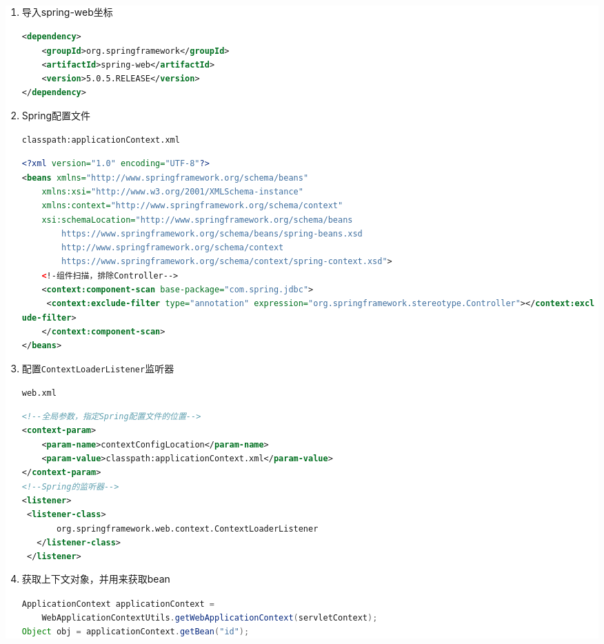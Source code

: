 1. 导入spring-web坐标

   ```xml
   <dependency>
       <groupId>org.springframework</groupId>
       <artifactId>spring-web</artifactId>
       <version>5.0.5.RELEASE</version>
   </dependency>
   ```

2. Spring配置文件

   `classpath:applicationContext.xml`

   ```xml
   <?xml version="1.0" encoding="UTF-8"?>
   <beans xmlns="http://www.springframework.org/schema/beans"
       xmlns:xsi="http://www.w3.org/2001/XMLSchema-instance"
       xmlns:context="http://www.springframework.org/schema/context"
       xsi:schemaLocation="http://www.springframework.org/schema/beans
           https://www.springframework.org/schema/beans/spring-beans.xsd
           http://www.springframework.org/schema/context
           https://www.springframework.org/schema/context/spring-context.xsd">
       <!-组件扫描，排除Controller-->
       <context:component-scan base-package="com.spring.jdbc">
       	<context:exclude-filter type="annotation" expression="org.springframework.stereotype.Controller"></context:exclude-filter>
       </context:component-scan>
   </beans>
   ```

3. 配置`ContextLoaderListener`监听器

   `web.xml`

   ```xml
   <!--全局参数，指定Spring配置文件的位置-->
   <context-param>
       <param-name>contextConfigLocation</param-name>
       <param-value>classpath:applicationContext.xml</param-value>
   </context-param>
   <!--Spring的监听器-->
   <listener>
   	<listener-class>
          org.springframework.web.context.ContextLoaderListener
      </listener-class>
    </listener>
   ```

4. 获取上下文对象，并用来获取bean

   ```java
   ApplicationContext applicationContext =    
       WebApplicationContextUtils.getWebApplicationContext(servletContext);
   Object obj = applicationContext.getBean("id");
   ```

   